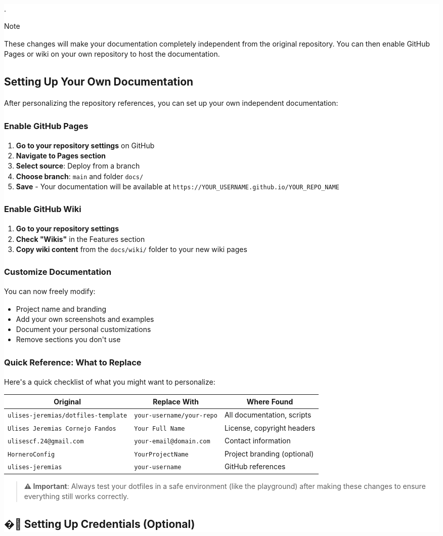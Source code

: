 .

> [!NOTE]
> These changes will make your documentation completely independent from the original repository. You can then enable GitHub Pages or wiki on your own repository to host the documentation.

## Setting Up Your Own Documentation

After personalizing the repository references, you can set up your own independent documentation:

### Enable GitHub Pages

1. **Go to your repository settings** on GitHub
2. **Navigate to Pages section**
3. **Select source**: Deploy from a branch
4. **Choose branch**: `main` and folder `docs/`
5. **Save** - Your documentation will be available at `https://YOUR_USERNAME.github.io/YOUR_REPO_NAME`

### Enable GitHub Wiki

1. **Go to your repository settings**
2. **Check "Wikis"** in the Features section
3. **Copy wiki content** from the `docs/wiki/` folder to your new wiki pages

### Customize Documentation

You can now freely modify:

- Project name and branding
- Add your own screenshots and examples
- Document your personal customizations
- Remove sections you don't use

### Quick Reference: What to Replace

Here's a quick checklist of what you might want to personalize:

| Original                            | Replace With              | Where Found                 |
| ----------------------------------- | ------------------------- | --------------------------- |
| `ulises-jeremias/dotfiles-template` | `your-username/your-repo` | All documentation, scripts  |
| `Ulises Jeremias Cornejo Fandos`    | `Your Full Name`          | License, copyright headers  |
| `ulisescf.24@gmail.com`             | `your-email@domain.com`   | Contact information         |
| `HorneroConfig`                     | `YourProjectName`         | Project branding (optional) |
| `ulises-jeremias`                   | `your-username`           | GitHub references           |

> **⚠️ Important**: Always test your dotfiles in a safe environment (like the playground) after making these changes to ensure everything still works correctly.

## �🔐 Setting Up Credentials (Optional)
